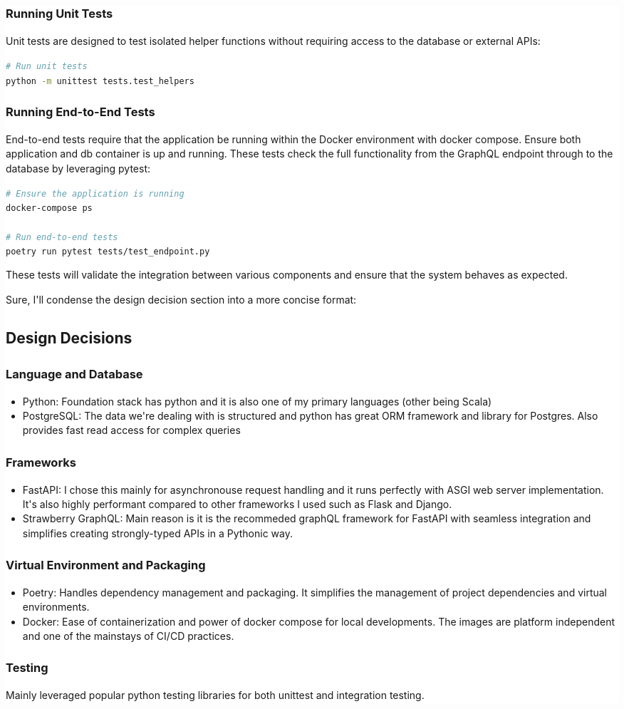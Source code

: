 ### Running Unit Tests
Unit tests are designed to test isolated helper functions without requiring access to the database or external APIs:

```sh
# Run unit tests
python -m unittest tests.test_helpers
```
### Running End-to-End Tests

End-to-end tests require that the application be running within the Docker environment with docker compose. Ensure both application and db container is up and running. These tests check the full functionality from the GraphQL endpoint through to the database by leveraging pytest:

```sh
# Ensure the application is running
docker-compose ps

# Run end-to-end tests
poetry run pytest tests/test_endpoint.py
```

These tests will validate the integration between various components and ensure that the system behaves as expected.


Sure, I'll condense the design decision section into a more concise format:

## Design Decisions
### Language and Database

* Python: Foundation stack has python and it is also one of my primary languages (other being Scala)
* PostgreSQL: The data we're dealing with is structured and python has great ORM framework and library for Postgres. Also provides fast read access for complex queries

### Frameworks

* FastAPI: I chose this mainly for asynchronouse request handling and it runs perfectly with ASGI web server implementation. It's also highly performant compared to other frameworks I used such as Flask and Django.
* Strawberry GraphQL: Main reason is it is the recommeded graphQL framework for FastAPI with seamless integration and simplifies creating strongly-typed APIs in a Pythonic way. 

### Virtual Environment and Packaging
* Poetry: Handles dependency management and packaging. It simplifies the management of project dependencies and virtual environments.
* Docker: Ease of containerization and power of docker compose for local developments. The images are platform independent and one of the mainstays of CI/CD practices.

### Testing
Mainly leveraged popular python testing libraries for both unittest and integration testing.
